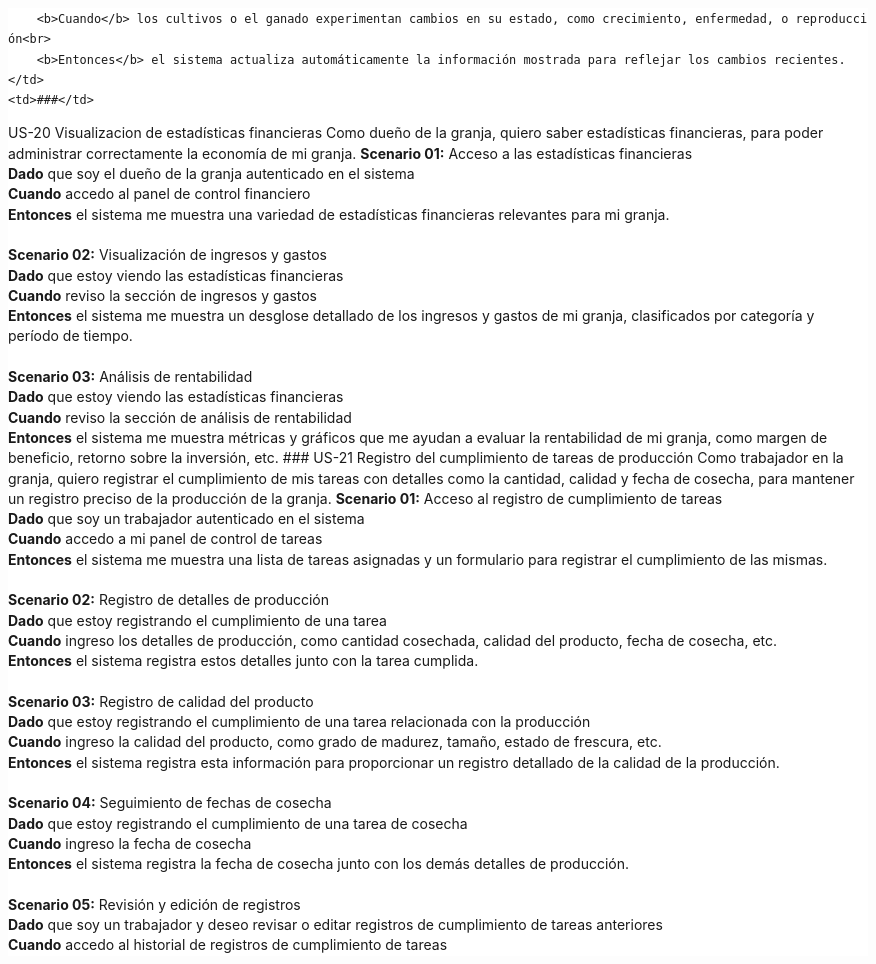         <b>Cuando</b> los cultivos o el ganado experimentan cambios en su estado, como crecimiento, enfermedad, o reproducción<br>
        <b>Entonces</b> el sistema actualiza automáticamente la información mostrada para reflejar los cambios recientes.
    </td> 
    <td>###</td> 
</tr>
<tr>
    <td>US-20</td> 
    <td>Visualizacion de estadísticas financieras</td>
    <td>Como dueño de la granja, quiero saber estadísticas financieras, para poder administrar correctamente la economía de mi granja.</td>
    <td>
        <b>Scenario 01:</b> Acceso a las estadísticas financieras<br>
        <b>Dado</b> que soy el dueño de la granja autenticado en el sistema<br>
        <b>Cuando</b> accedo al panel de control financiero<br>
        <b>Entonces</b> el sistema me muestra una variedad de estadísticas financieras relevantes para mi granja.<br><br>
        <b>Scenario 02:</b> Visualización de ingresos y gastos<br>
        <b>Dado</b> que estoy viendo las estadísticas financieras<br>
        <b>Cuando</b> reviso la sección de ingresos y gastos<br>
        <b>Entonces</b> el sistema me muestra un desglose detallado de los ingresos y gastos de mi granja, clasificados por categoría y período de tiempo.<br><br>
        <b>Scenario 03:</b> Análisis de rentabilidad<br>
        <b>Dado</b> que estoy viendo las estadísticas financieras<br>
        <b>Cuando</b> reviso la sección de análisis de rentabilidad<br>
        <b>Entonces</b> el sistema me muestra métricas y gráficos que me ayudan a evaluar la rentabilidad de mi granja, como margen de beneficio, retorno sobre la inversión, etc.
    </td> 
    <td>###</td> 
</tr>
<tr>
    <td>US-21</td> 
    <td>Registro del cumplimiento de tareas de producción</td>
    <td>Como trabajador en la granja, quiero registrar el cumplimiento de mis tareas con detalles como la cantidad, calidad y fecha de cosecha, para mantener un registro preciso de la producción de la granja.</td>
    <td>
        <b>Scenario 01:</b> Acceso al registro de cumplimiento de tareas<br>
        <b>Dado</b> que soy un trabajador autenticado en el sistema<br>
        <b>Cuando</b> accedo a mi panel de control de tareas<br>
        <b>Entonces</b> el sistema me muestra una lista de tareas asignadas y un formulario para registrar el cumplimiento de las mismas.<br><br>
        <b>Scenario 02:</b> Registro de detalles de producción<br>
        <b>Dado</b> que estoy registrando el cumplimiento de una tarea<br>
        <b>Cuando</b> ingreso los detalles de producción, como cantidad cosechada, calidad del producto, fecha de cosecha, etc.<br>
        <b>Entonces</b> el sistema registra estos detalles junto con la tarea cumplida.<br><br>
        <b>Scenario 03:</b> Registro de calidad del producto<br>
        <b>Dado</b> que estoy registrando el cumplimiento de una tarea relacionada con la producción<br>
        <b>Cuando</b> ingreso la calidad del producto, como grado de madurez, tamaño, estado de frescura, etc.<br>
        <b>Entonces</b> el sistema registra esta información para proporcionar un registro detallado de la calidad de la producción.<br><br>
        <b>Scenario 04:</b> Seguimiento de fechas de cosecha<br>
        <b>Dado</b> que estoy registrando el cumplimiento de una tarea de cosecha<br>
        <b>Cuando</b> ingreso la fecha de cosecha<br>
        <b>Entonces</b> el sistema registra la fecha de cosecha junto con los demás detalles de producción.<br><br>
        <b>Scenario 05:</b> Revisión y edición de registros<br>
        <b>Dado</b> que soy un trabajador y deseo revisar o editar registros de cumplimiento de tareas anteriores<br>
        <b>Cuando</b> accedo al historial de registros de cumplimiento de tareas<br>
